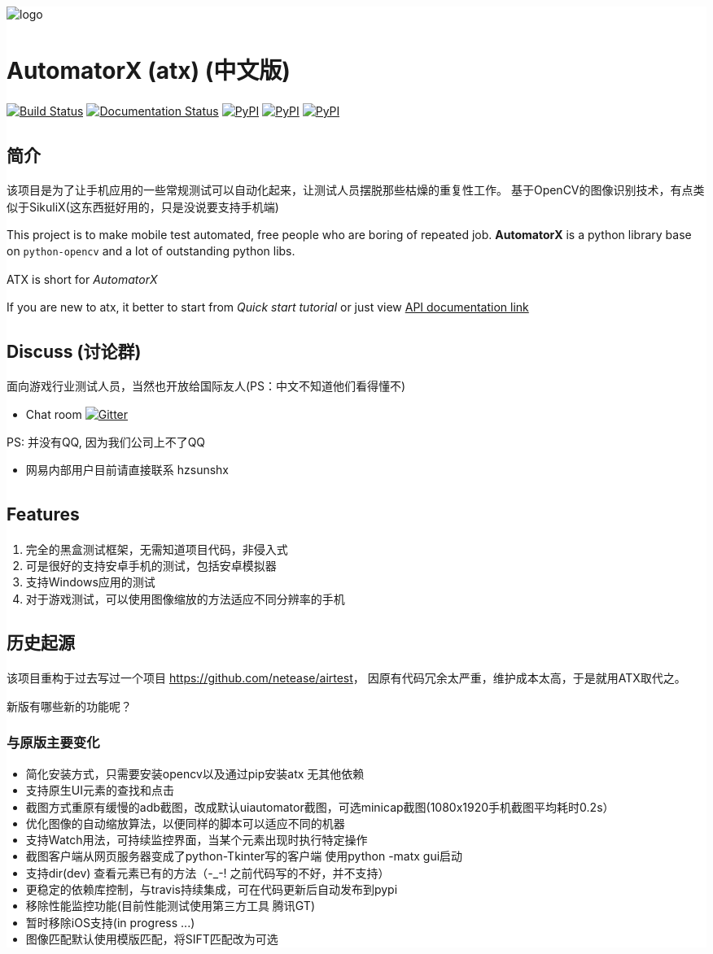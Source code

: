 ![logo](images/logo.png)

# AutomatorX (atx) (中文版)
[![Build Status](https://travis-ci.org/codeskyblue/AutomatorX.svg?branch=master)](https://travis-ci.org/codeskyblue/AutomatorX)
[![Documentation Status](https://readthedocs.org/projects/atx/badge/?version=latest)](http://atx.readthedocs.org/en/latest/?badge=latest)
[![PyPI](https://img.shields.io/pypi/v/atx.svg)](https://pypi.python.org/pypi/atx)
[![PyPI](https://img.shields.io/pypi/dm/atx.svg)](https://pypi.python.org/pypi/atx)
[![PyPI](https://img.shields.io/pypi/l/atx.svg)]()

## 简介
该项目是为了让手机应用的一些常规测试可以自动化起来，让测试人员摆脱那些枯燥的重复性工作。
基于OpenCV的图像识别技术，有点类似于SikuliX(这东西挺好用的，只是没说要支持手机端)

This project is to make mobile test automated, free people who are boring of repeated job. **AutomatorX** is a python library base on `python-opencv` and a lot of outstanding python libs.

ATX is short for _AutomatorX_

If you are new to atx, it better to start from _Quick start tutorial_ or just view [API documentation link](http://atx.readthedocs.org/en/latest/?badge=latest)

## Discuss (讨论群)
面向游戏行业测试人员，当然也开放给国际友人(PS：中文不知道他们看得懂不)

- Chat room [![Gitter](https://badges.gitter.im/codeskyblue/AutomatorX.svg)](https://gitter.im/codeskyblue/AutomatorX?utm_source=badge&utm_medium=badge&utm_campaign=pr-badge)

PS: 并没有QQ, 因为我们公司上不了QQ

- 网易内部用户目前请直接联系 hzsunshx

## Features
1. 完全的黑盒测试框架，无需知道项目代码，非侵入式
2. 可是很好的支持安卓手机的测试，包括安卓模拟器
3. 支持Windows应用的测试
4. 对于游戏测试，可以使用图像缩放的方法适应不同分辨率的手机

## 历史起源
该项目重构于过去写过一个项目 <https://github.com/netease/airtest>，
因原有代码冗余太严重，维护成本太高，于是就用ATX取代之。

新版有哪些新的功能呢？

### 与原版主要变化
* 简化安装方式，只需要安装opencv以及通过pip安装atx 无其他依赖
* 支持原生UI元素的查找和点击
* 截图方式重原有缓慢的adb截图，改成默认uiautomator截图，可选minicap截图(1080x1920手机截图平均耗时0.2s）
* 优化图像的自动缩放算法，以便同样的脚本可以适应不同的机器
* 支持Watch用法，可持续监控界面，当某个元素出现时执行特定操作
* 截图客户端从网页服务器变成了python-Tkinter写的客户端 使用python -matx gui启动
* 支持dir(dev) 查看元素已有的方法（-_-! 之前代码写的不好，并不支持）
* 更稳定的依赖库控制，与travis持续集成，可在代码更新后自动发布到pypi
* 移除性能监控功能(目前性能测试使用第三方工具 腾讯GT)
* 暂时移除iOS支持(in progress ...) 
* 图像匹配默认使用模版匹配，将SIFT匹配改为可选
